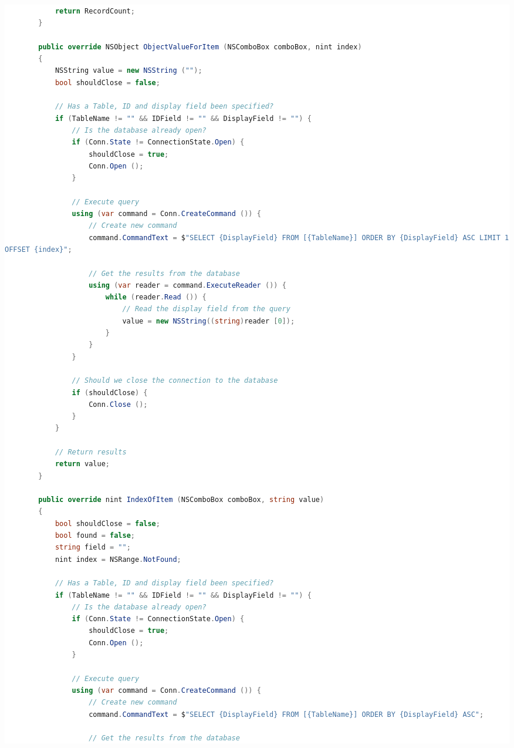 ```csharp
            return RecordCount;
        }

        public override NSObject ObjectValueForItem (NSComboBox comboBox, nint index)
        {
            NSString value = new NSString ("");
            bool shouldClose = false;

            // Has a Table, ID and display field been specified?
            if (TableName != "" && IDField != "" && DisplayField != "") {
                // Is the database already open?
                if (Conn.State != ConnectionState.Open) {
                    shouldClose = true;
                    Conn.Open ();
                }

                // Execute query
                using (var command = Conn.CreateCommand ()) {
                    // Create new command
                    command.CommandText = $"SELECT {DisplayField} FROM [{TableName}] ORDER BY {DisplayField} ASC LIMIT 1 OFFSET {index}";

                    // Get the results from the database
                    using (var reader = command.ExecuteReader ()) {
                        while (reader.Read ()) {
                            // Read the display field from the query
                            value = new NSString((string)reader [0]);
                        }
                    }
                }

                // Should we close the connection to the database
                if (shouldClose) {
                    Conn.Close ();
                }
            }

            // Return results
            return value;
        }

        public override nint IndexOfItem (NSComboBox comboBox, string value)
        {
            bool shouldClose = false;
            bool found = false;
            string field = "";
            nint index = NSRange.NotFound;

            // Has a Table, ID and display field been specified?
            if (TableName != "" && IDField != "" && DisplayField != "") {
                // Is the database already open?
                if (Conn.State != ConnectionState.Open) {
                    shouldClose = true;
                    Conn.Open ();
                }

                // Execute query
                using (var command = Conn.CreateCommand ()) {
                    // Create new command
                    command.CommandText = $"SELECT {DisplayField} FROM [{TableName}] ORDER BY {DisplayField} ASC";

                    // Get the results from the database
```